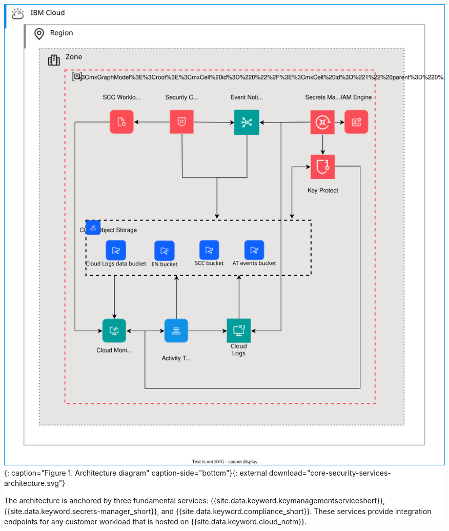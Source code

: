 ![Architecture.](core-security-services-architecture.svg "Architecture"){: caption="Figure 1. Architecture diagram" caption-side="bottom"}{: external download="core-security-services-architecture.svg"}

The architecture is anchored by three fundamental services: {{site.data.keyword.keymanagementserviceshort}}, {{site.data.keyword.secrets-manager_short}}, and {{site.data.keyword.compliance_short}}. These services provide integration endpoints for any customer workload that is hosted on {{site.data.keyword.cloud_notm}}.
